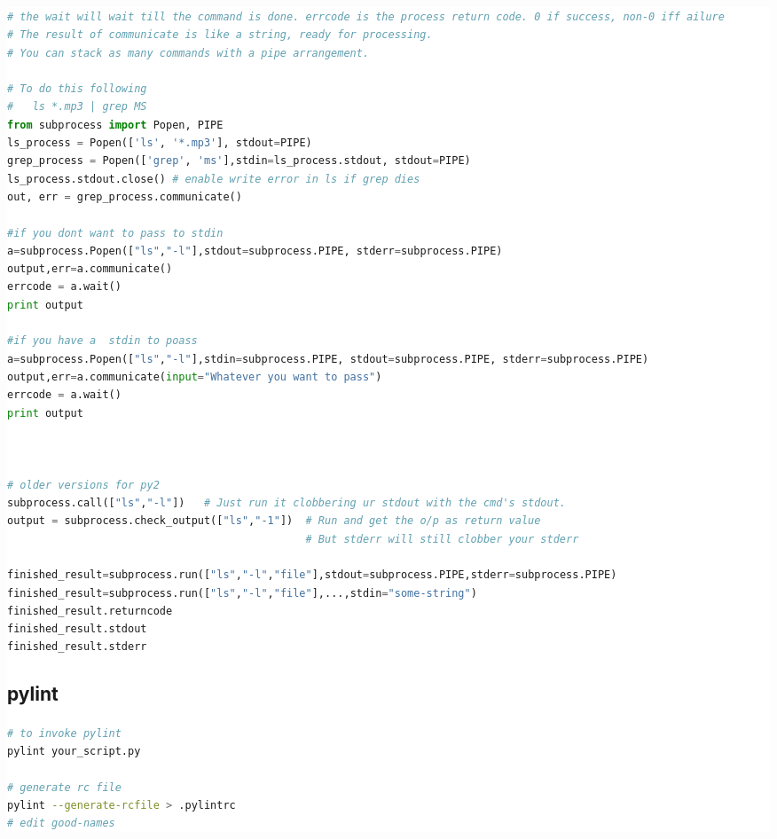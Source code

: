 ```python
# the wait will wait till the command is done. errcode is the process return code. 0 if success, non-0 iff ailure
# The result of communicate is like a string, ready for processing.
# You can stack as many commands with a pipe arrangement.

# To do this following
#   ls *.mp3 | grep MS
from subprocess import Popen, PIPE
ls_process = Popen(['ls', '*.mp3'], stdout=PIPE)
grep_process = Popen(['grep', 'ms'],stdin=ls_process.stdout, stdout=PIPE)
ls_process.stdout.close() # enable write error in ls if grep dies
out, err = grep_process.communicate()

#if you dont want to pass to stdin
a=subprocess.Popen(["ls","-l"],stdout=subprocess.PIPE, stderr=subprocess.PIPE)
output,err=a.communicate()
errcode = a.wait()
print output

#if you have a  stdin to poass
a=subprocess.Popen(["ls","-l"],stdin=subprocess.PIPE, stdout=subprocess.PIPE, stderr=subprocess.PIPE)
output,err=a.communicate(input="Whatever you want to pass")
errcode = a.wait()
print output



# older versions for py2
subprocess.call(["ls","-l"])   # Just run it clobbering ur stdout with the cmd's stdout.
output = subprocess.check_output(["ls","-1"])  # Run and get the o/p as return value
                                               # But stderr will still clobber your stderr

finished_result=subprocess.run(["ls","-l","file"],stdout=subprocess.PIPE,stderr=subprocess.PIPE)
finished_result=subprocess.run(["ls","-l","file"],...,stdin="some-string")
finished_result.returncode
finished_result.stdout
finished_result.stderr
```

## pylint

```sh
# to invoke pylint
pylint your_script.py

# generate rc file
pylint --generate-rcfile > .pylintrc
# edit good-names

```
